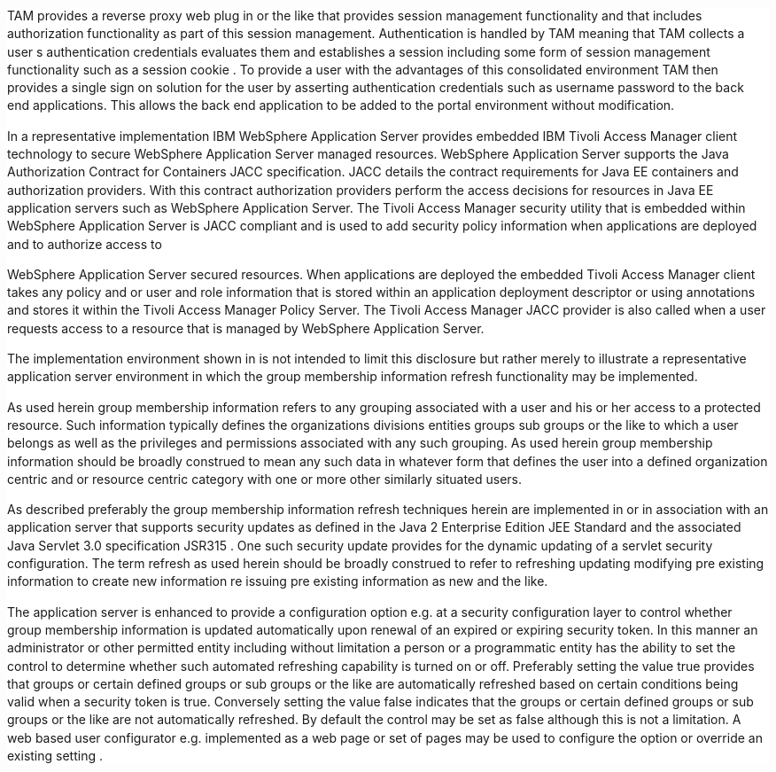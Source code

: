 TAM provides a reverse proxy web plug in or the like that provides session management functionality and that includes authorization functionality as part of this session management. Authentication is handled by TAM meaning that TAM collects a user s authentication credentials evaluates them and establishes a session including some form of session management functionality such as a session cookie . To provide a user with the advantages of this consolidated environment TAM then provides a single sign on solution for the user by asserting authentication credentials such as username password to the back end applications. This allows the back end application to be added to the portal environment without modification.

In a representative implementation IBM WebSphere Application Server provides embedded IBM Tivoli Access Manager client technology to secure WebSphere Application Server managed resources. WebSphere Application Server supports the Java Authorization Contract for Containers JACC specification. JACC details the contract requirements for Java EE containers and authorization providers. With this contract authorization providers perform the access decisions for resources in Java EE application servers such as WebSphere Application Server. The Tivoli Access Manager security utility that is embedded within WebSphere Application Server is JACC compliant and is used to add security policy information when applications are deployed and to authorize access to

WebSphere Application Server secured resources. When applications are deployed the embedded Tivoli Access Manager client takes any policy and or user and role information that is stored within an application deployment descriptor or using annotations and stores it within the Tivoli Access Manager Policy Server. The Tivoli Access Manager JACC provider is also called when a user requests access to a resource that is managed by WebSphere Application Server.

The implementation environment shown in is not intended to limit this disclosure but rather merely to illustrate a representative application server environment in which the group membership information refresh functionality may be implemented.

As used herein group membership information refers to any grouping associated with a user and his or her access to a protected resource. Such information typically defines the organizations divisions entities groups sub groups or the like to which a user belongs as well as the privileges and permissions associated with any such grouping. As used herein group membership information should be broadly construed to mean any such data in whatever form that defines the user into a defined organization centric and or resource centric category with one or more other similarly situated users.

As described preferably the group membership information refresh techniques herein are implemented in or in association with an application server that supports security updates as defined in the Java 2 Enterprise Edition JEE Standard and the associated Java Servlet 3.0 specification JSR315 . One such security update provides for the dynamic updating of a servlet security configuration. The term refresh as used herein should be broadly construed to refer to refreshing updating modifying pre existing information to create new information re issuing pre existing information as new and the like.

The application server is enhanced to provide a configuration option e.g. at a security configuration layer to control whether group membership information is updated automatically upon renewal of an expired or expiring security token. In this manner an administrator or other permitted entity including without limitation a person or a programmatic entity has the ability to set the control to determine whether such automated refreshing capability is turned on or off. Preferably setting the value true provides that groups or certain defined groups or sub groups or the like are automatically refreshed based on certain conditions being valid when a security token is true. Conversely setting the value false indicates that the groups or certain defined groups or sub groups or the like are not automatically refreshed. By default the control may be set as false although this is not a limitation. A web based user configurator e.g. implemented as a web page or set of pages may be used to configure the option or override an existing setting .

